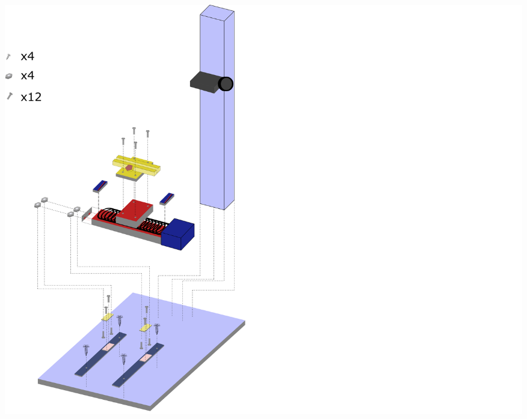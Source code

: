   <img src="https://github.com/CambiumRG/CaptuRING/blob/main/manual/images/assembling.png" title="Assembling architecture" width="400">  
</p>

